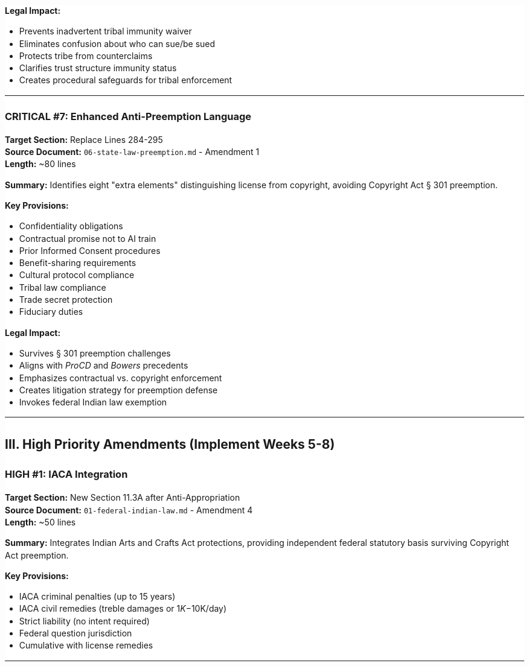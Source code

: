 **Legal Impact:**
- Prevents inadvertent tribal immunity waiver
- Eliminates confusion about who can sue/be sued
- Protects tribe from counterclaims
- Clarifies trust structure immunity status
- Creates procedural safeguards for tribal enforcement

---

### CRITICAL #7: Enhanced Anti-Preemption Language
**Target Section:** Replace Lines 284-295  
**Source Document:** `06-state-law-preemption.md` - Amendment 1  
**Length:** ~80 lines

**Summary:**
Identifies eight "extra elements" distinguishing license from copyright, avoiding Copyright Act § 301 preemption.

**Key Provisions:**
- Confidentiality obligations
- Contractual promise not to AI train
- Prior Informed Consent procedures
- Benefit-sharing requirements
- Cultural protocol compliance
- Tribal law compliance
- Trade secret protection
- Fiduciary duties

**Legal Impact:**
- Survives § 301 preemption challenges
- Aligns with *ProCD* and *Bowers* precedents
- Emphasizes contractual vs. copyright enforcement
- Creates litigation strategy for preemption defense
- Invokes federal Indian law exemption

---

## III. High Priority Amendments (Implement Weeks 5-8)

### HIGH #1: IACA Integration
**Target Section:** New Section 11.3A after Anti-Appropriation  
**Source Document:** `01-federal-indian-law.md` - Amendment 4  
**Length:** ~50 lines

**Summary:**
Integrates Indian Arts and Crafts Act protections, providing independent federal statutory basis surviving Copyright Act preemption.

**Key Provisions:**
- IACA criminal penalties (up to 15 years)
- IACA civil remedies (treble damages or $1K-$10K/day)
- Strict liability (no intent required)
- Federal question jurisdiction
- Cumulative with license remedies

---
